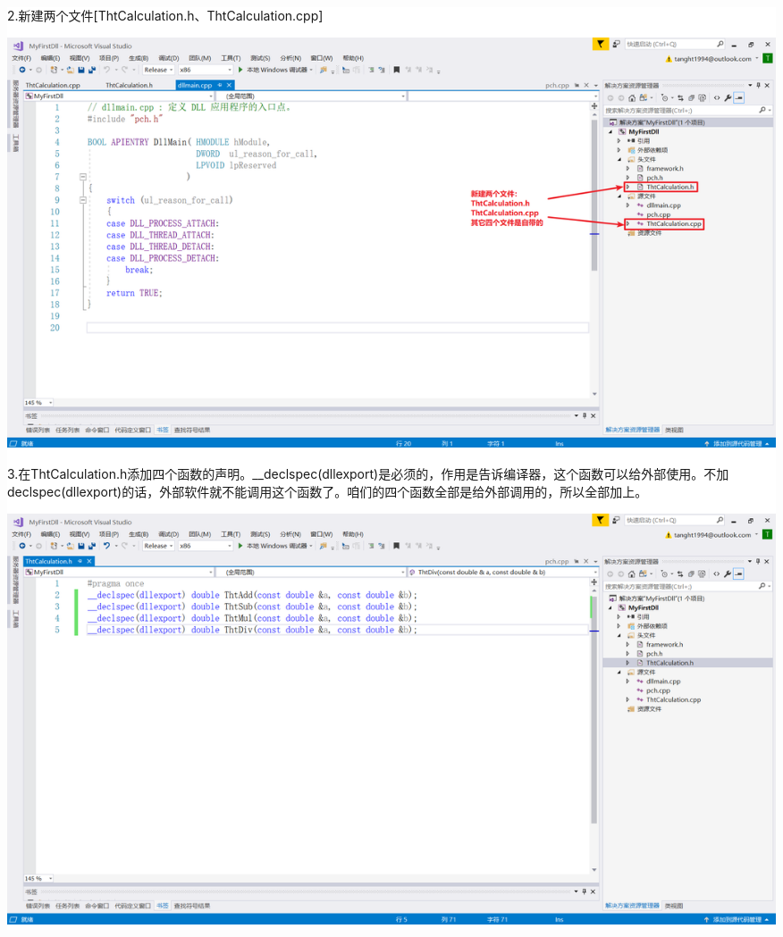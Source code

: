 2.新建两个文件[ThtCalculation.h、ThtCalculation.cpp]

![image-20200321180002892](assets/image-20200321180002892.png)

3.在ThtCalculation.h添加四个函数的声明。__declspec(dllexport)是必须的，作用是告诉编译器，这个函数可以给外部使用。不加declspec(dllexport)的话，外部软件就不能调用这个函数了。咱们的四个函数全部是给外部调用的，所以全部加上。

![image-20200321182545507](assets/image-20200321182545507.png)
